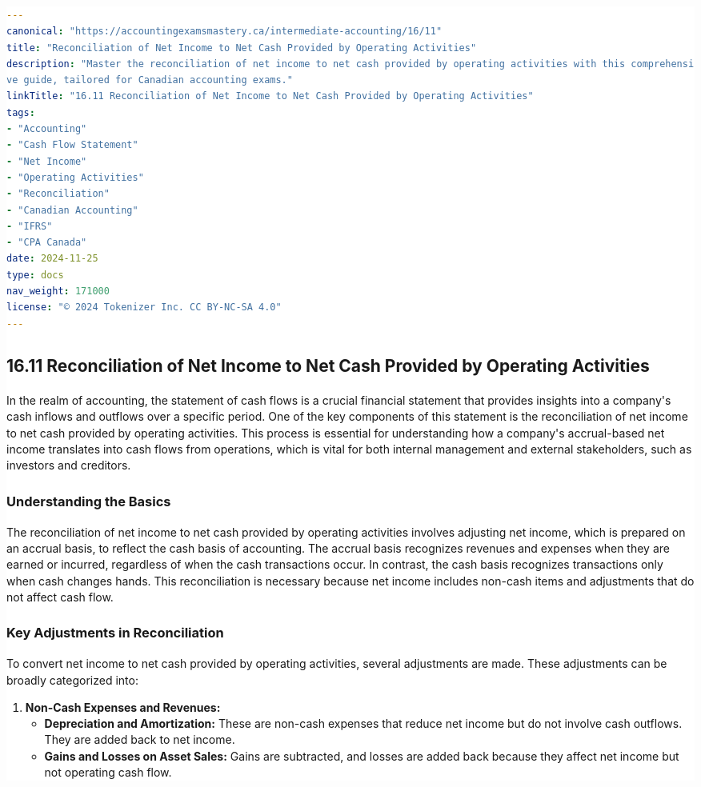 ```yaml
---
canonical: "https://accountingexamsmastery.ca/intermediate-accounting/16/11"
title: "Reconciliation of Net Income to Net Cash Provided by Operating Activities"
description: "Master the reconciliation of net income to net cash provided by operating activities with this comprehensive guide, tailored for Canadian accounting exams."
linkTitle: "16.11 Reconciliation of Net Income to Net Cash Provided by Operating Activities"
tags:
- "Accounting"
- "Cash Flow Statement"
- "Net Income"
- "Operating Activities"
- "Reconciliation"
- "Canadian Accounting"
- "IFRS"
- "CPA Canada"
date: 2024-11-25
type: docs
nav_weight: 171000
license: "© 2024 Tokenizer Inc. CC BY-NC-SA 4.0"
---
```


## 16.11 Reconciliation of Net Income to Net Cash Provided by Operating Activities

In the realm of accounting, the statement of cash flows is a crucial financial statement that provides insights into a company's cash inflows and outflows over a specific period. One of the key components of this statement is the reconciliation of net income to net cash provided by operating activities. This process is essential for understanding how a company's accrual-based net income translates into cash flows from operations, which is vital for both internal management and external stakeholders, such as investors and creditors.

### Understanding the Basics

The reconciliation of net income to net cash provided by operating activities involves adjusting net income, which is prepared on an accrual basis, to reflect the cash basis of accounting. The accrual basis recognizes revenues and expenses when they are earned or incurred, regardless of when the cash transactions occur. In contrast, the cash basis recognizes transactions only when cash changes hands. This reconciliation is necessary because net income includes non-cash items and adjustments that do not affect cash flow.

### Key Adjustments in Reconciliation

To convert net income to net cash provided by operating activities, several adjustments are made. These adjustments can be broadly categorized into:

1. **Non-Cash Expenses and Revenues:**
   - **Depreciation and Amortization:** These are non-cash expenses that reduce net income but do not involve cash outflows. They are added back to net income.
   - **Gains and Losses on Asset Sales:** Gains are subtracted, and losses are added back because they affect net income but not operating cash flow.
